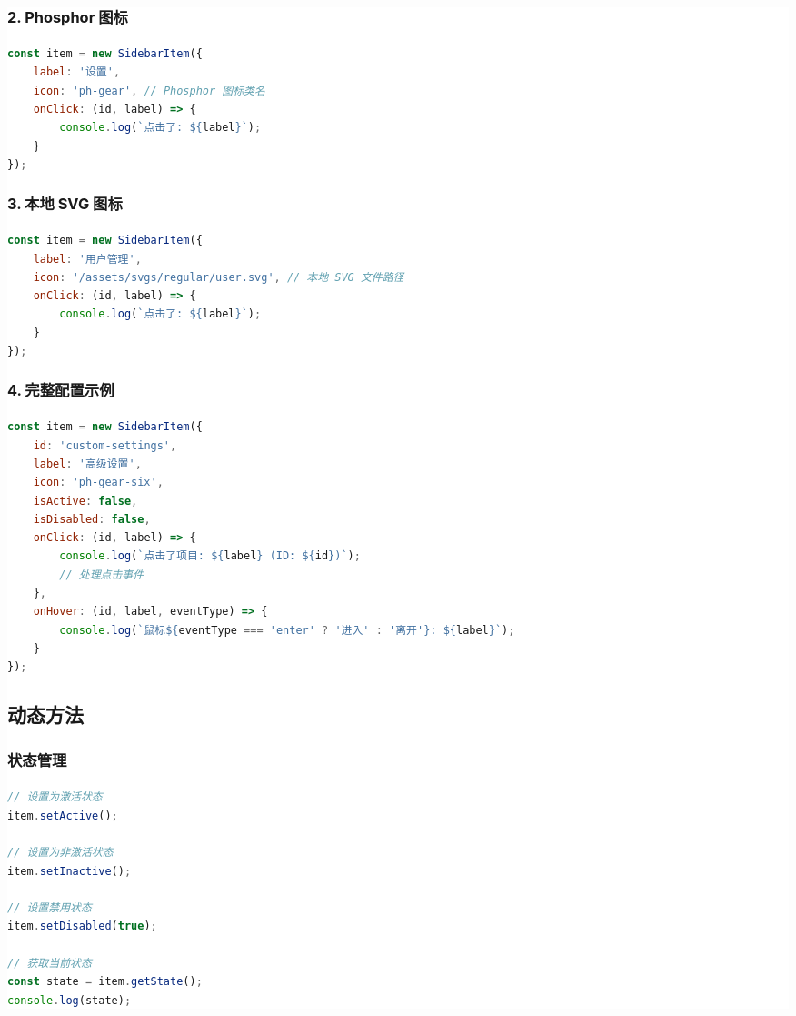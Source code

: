 ### 2. Phosphor 图标

```javascript
const item = new SidebarItem({
    label: '设置',
    icon: 'ph-gear', // Phosphor 图标类名
    onClick: (id, label) => {
        console.log(`点击了: ${label}`);
    }
});
```

### 3. 本地 SVG 图标

```javascript
const item = new SidebarItem({
    label: '用户管理',
    icon: '/assets/svgs/regular/user.svg', // 本地 SVG 文件路径
    onClick: (id, label) => {
        console.log(`点击了: ${label}`);
    }
});
```

### 4. 完整配置示例

```javascript
const item = new SidebarItem({
    id: 'custom-settings',
    label: '高级设置',
    icon: 'ph-gear-six',
    isActive: false,
    isDisabled: false,
    onClick: (id, label) => {
        console.log(`点击了项目: ${label} (ID: ${id})`);
        // 处理点击事件
    },
    onHover: (id, label, eventType) => {
        console.log(`鼠标${eventType === 'enter' ? '进入' : '离开'}: ${label}`);
    }
});
```

## 动态方法

### 状态管理

```javascript
// 设置为激活状态
item.setActive();

// 设置为非激活状态
item.setInactive();

// 设置禁用状态
item.setDisabled(true);

// 获取当前状态
const state = item.getState();
console.log(state);
```
